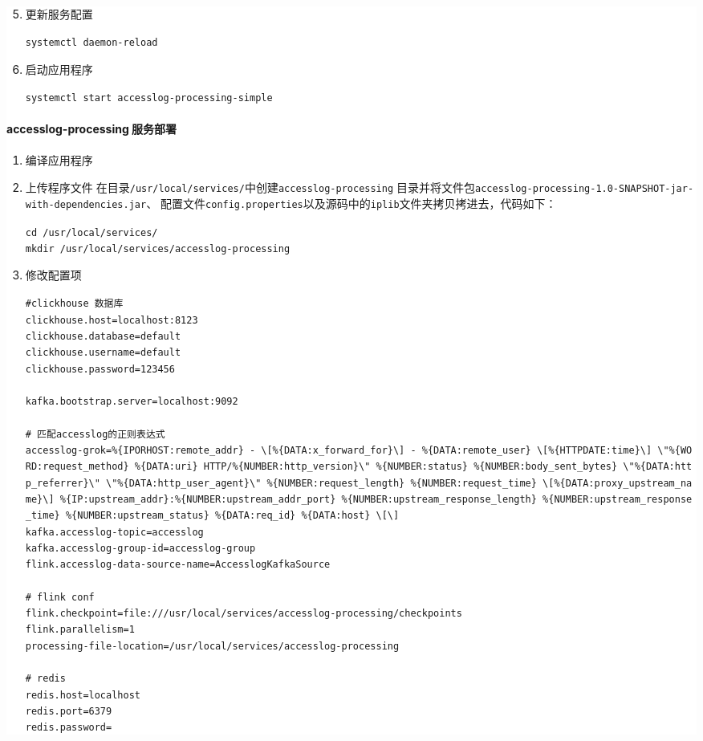 5. 更新服务配置

   ```
   systemctl daemon-reload
   ```

6. 启动应用程序

   ```
   systemctl start accesslog-processing-simple
   ```

#### accesslog-processing 服务部署

1. 编译应用程序
2. 上传程序文件
   在目录`/usr/local/services/`中创建`accesslog-processing`
目录并将文件包`accesslog-processing-1.0-SNAPSHOT-jar-with-dependencies.jar`、 配置文件`config.properties`以及源码中的`iplib`文件夹拷贝拷进去，代码如下：

    ```
    cd /usr/local/services/
    mkdir /usr/local/services/accesslog-processing
    ```

3. 修改配置项

    ```
    #clickhouse 数据库
    clickhouse.host=localhost:8123
    clickhouse.database=default
    clickhouse.username=default
    clickhouse.password=123456
    
    kafka.bootstrap.server=localhost:9092
    
    # 匹配accesslog的正则表达式
    accesslog-grok=%{IPORHOST:remote_addr} - \[%{DATA:x_forward_for}\] - %{DATA:remote_user} \[%{HTTPDATE:time}\] \"%{WORD:request_method} %{DATA:uri} HTTP/%{NUMBER:http_version}\" %{NUMBER:status} %{NUMBER:body_sent_bytes} \"%{DATA:http_referrer}\" \"%{DATA:http_user_agent}\" %{NUMBER:request_length} %{NUMBER:request_time} \[%{DATA:proxy_upstream_name}\] %{IP:upstream_addr}:%{NUMBER:upstream_addr_port} %{NUMBER:upstream_response_length} %{NUMBER:upstream_response_time} %{NUMBER:upstream_status} %{DATA:req_id} %{DATA:host} \[\]
    kafka.accesslog-topic=accesslog
    kafka.accesslog-group-id=accesslog-group
    flink.accesslog-data-source-name=AccesslogKafkaSource
    
    # flink conf
    flink.checkpoint=file:///usr/local/services/accesslog-processing/checkpoints
    flink.parallelism=1
    processing-file-location=/usr/local/services/accesslog-processing

    # redis
    redis.host=localhost
    redis.port=6379
    redis.password=
    ```
